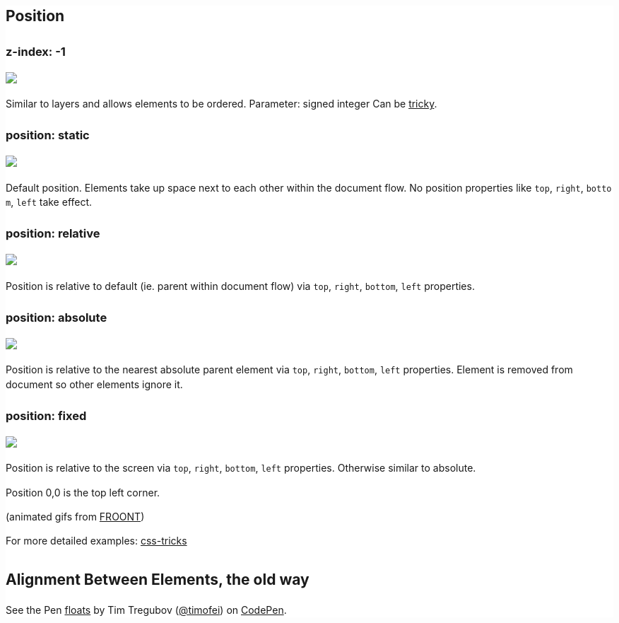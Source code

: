 

## Position

### z-index: -1

![](img/position/z-index.gif)

Similar to layers and allows elements to be ordered. Parameter: signed integer
Can be [tricky](https://philipwalton.com/articles/what-no-one-told-you-about-z-index/).

### position: static

![](img/position/static.gif)

Default position.  Elements take up space next to each other within the document flow. No position properties like `top`, `right`, `bottom`, `left` take effect.

### position: relative

![](img/position/relative.gif)

Position is relative to default (ie. parent within document flow) via `top`, `right`, `bottom`, `left` properties.

### position: absolute

![](img/position/absolute.gif)

Position is relative to the nearest absolute parent element via `top`, `right`, `bottom`, `left` properties. Element is removed from document so other elements ignore it.

### position: fixed

![](img/position/fixed.gif)

Position is relative to the screen via `top`, `right`, `bottom`, `left` properties. Otherwise similar to absolute.

Position 0,0 is the top left corner.  

(animated gifs from [FROONT](http://blog.froont.com/positioning-in-web-design/))

For more detailed examples: [css-tricks](https://css-tricks.com/almanac/properties/p/position/)

## Alignment Between Elements, the old way

<p data-height="400" data-theme-id="24117" data-slug-hash="cc696879a64585dc629b27fba80c183d" data-default-tab="css,result" data-user="timofei" data-embed-version="2" data-editable="true" class="codepen">See the Pen <a href="https://codepen.io/timofei/pen/cc696879a64585dc629b27fba80c183d/">floats</a> by Tim Tregubov (<a href="http://codepen.io/timofei">@timofei</a>) on <a href="http://codepen.io">CodePen</a>.</p>
